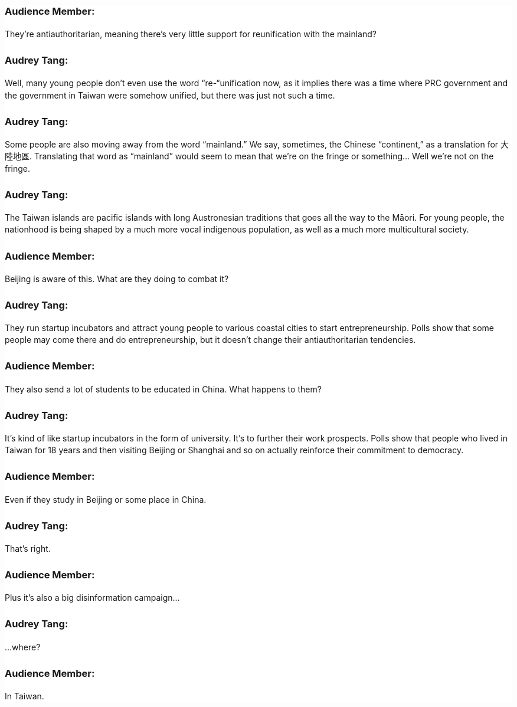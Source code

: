 ### Audience Member:
They’re antiauthoritarian, meaning there’s very little support for reunification with the mainland?

### Audrey Tang:
Well, many young people don’t even use the word “re-“unification now, as it implies there was a time where PRC government and the government in Taiwan were somehow unified, but there was just not such a time.

### Audrey Tang:
Some people are also moving away from the word “mainland.” We say, sometimes, the Chinese “continent,” as a translation for 大陸地區. Translating that word as “mainland” would seem to mean that we’re on the fringe or something… Well we’re not on the fringe.

### Audrey Tang:
The Taiwan islands are pacific islands with long Austronesian traditions that goes all the way to the Māori. For young people, the nationhood is being shaped by a much more vocal indigenous population, as well as a much more multicultural society.

### Audience Member:
Beijing is aware of this. What are they doing to combat it?

### Audrey Tang:
They run startup incubators and attract young people to various coastal cities to start entrepreneurship. Polls show that some people may come there and do entrepreneurship, but it doesn’t change their antiauthoritarian tendencies.

### Audience Member:
They also send a lot of students to be educated in China. What happens to them?

### Audrey Tang:
It’s kind of like startup incubators in the form of university. It’s to further their work prospects. Polls show that people who lived in Taiwan for 18 years and then visiting Beijing or Shanghai and so on actually reinforce their commitment to democracy.

### Audience Member:
Even if they study in Beijing or some place in China.

### Audrey Tang:
That’s right.

### Audience Member:
Plus it’s also a big disinformation campaign…

### Audrey Tang:
…where?

### Audience Member:
In Taiwan.
